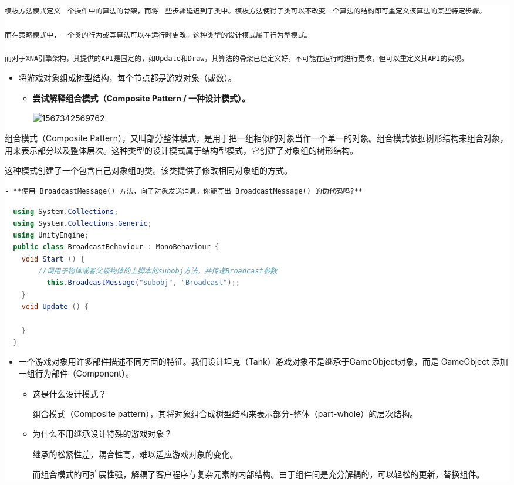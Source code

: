     模板方法模式定义一个操作中的算法的骨架，而将一些步骤延迟到子类中。模板方法使得子类可以不改变一个算法的结构即可重定义该算法的某些特定步骤。

    而在策略模式中，一个类的行为或其算法可以在运行时更改。这种类型的设计模式属于行为型模式。

    而对于XNA引擎架构，其提供的API是固定的，如Update和Draw，其算法的骨架已经定义好，不可能在运行时进行更改，但可以重定义其API的实现。

  

- 将游戏对象组成树型结构，每个节点都是游戏对象（或数）。

  - **尝试解释组合模式（Composite Pattern / 一种设计模式）。**

    ![1567342569762]({{site.baseurl}}/assets/assets/1567342569762.png)

组合模式（Composite Pattern），又叫部分整体模式，是用于把一组相似的对象当作一个单一的对象。组合模式依据树形结构来组合对象，用来表示部分以及整体层次。这种类型的设计模式属于结构型模式，它创建了对象组的树形结构。

这种模式创建了一个包含自己对象组的类。该类提供了修改相同对象组的方式。


  	- **使用 BroadcastMessage() 方法，向子对象发送消息。你能写出 BroadcastMessage() 的伪代码吗?**
```c#
  using System.Collections;
  using System.Collections.Generic;
  using UnityEngine;
  public class BroadcastBehaviour : MonoBehaviour {
  	void Start () {
        //调用子物体或者父级物体的上脚本的subobj方法，并传递Broadcast参数
          this.BroadcastMessage("subobj", "Broadcast");;
  	}
  	void Update () {
  		
  	}
  }
```


- 一个游戏对象用许多部件描述不同方面的特征。我们设计坦克（Tank）游戏对象不是继承于GameObject对象，而是 GameObject 添加一组行为部件（Component）。

  - 这是什么设计模式？

    组合模式（Composite pattern），其将对象组合成树型结构来表示部分-整体（part-whole）的层次结构。

  - 为什么不用继承设计特殊的游戏对象？
  
    继承的松紧性差，耦合性高，难以适应游戏对象的变化。
    
    而组合模式的可扩展性强，解耦了客户程序与复杂元素的内部结构。由于组件间是充分解耦的，可以轻松的更新，替换组件。